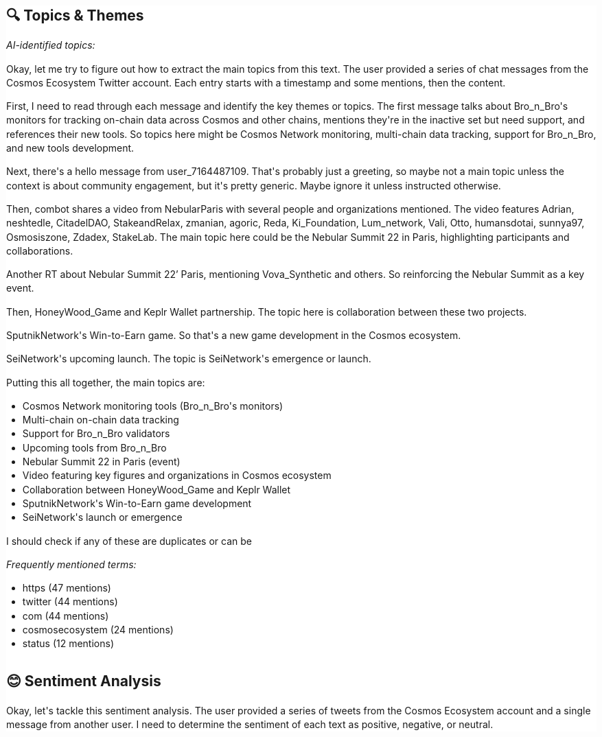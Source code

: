 ## 🔍 Topics & Themes
*AI-identified topics:*
> <think>
Okay, let me try to figure out how to extract the main topics from this text. The user provided a series of chat messages from the Cosmos Ecosystem Twitter account. Each entry starts with a timestamp and some mentions, then the content.

First, I need to read through each message and identify the key themes or topics. The first message talks about Bro_n_Bro's monitors for tracking on-chain data across Cosmos and other chains, mentions they're in the inactive set but need support, and references their new tools. So topics here might be Cosmos Network monitoring, multi-chain data tracking, support for Bro_n_Bro, and new tools development.

Next, there's a hello message from user_7164487109. That's probably just a greeting, so maybe not a main topic unless the context is about community engagement, but it's pretty generic. Maybe ignore it unless instructed otherwise.

Then, combot shares a video from NebularParis with several people and organizations mentioned. The video features Adrian, neshtedle, CitadelDAO, StakeandRelax, zmanian, agoric, Reda, Ki_Foundation, Lum_network, Vali, Otto, humansdotai, sunnya97, Osmosiszone, Zdadex, StakeLab. The main topic here could be the Nebular Summit 22 in Paris, highlighting participants and collaborations.

Another RT about Nebular Summit 22’ Paris, mentioning Vova_Synthetic and others. So reinforcing the Nebular Summit as a key event.

Then, HoneyWood_Game and Keplr Wallet partnership. The topic here is collaboration between these two projects.

SputnikNetwork's Win-to-Earn game. So that's a new game development in the Cosmos ecosystem.

SeiNetwork's upcoming launch. The topic is SeiNetwork's emergence or launch.

Putting this all together, the main topics are:

- Cosmos Network monitoring tools (Bro_n_Bro's monitors)
- Multi-chain on-chain data tracking
- Support for Bro_n_Bro validators
- Upcoming tools from Bro_n_Bro
- Nebular Summit 22 in Paris (event)
- Video featuring key figures and organizations in Cosmos ecosystem
- Collaboration between HoneyWood_Game and Keplr Wallet
- SputnikNetwork's Win-to-Earn game development
- SeiNetwork's launch or emergence

I should check if any of these are duplicates or can be

*Frequently mentioned terms:*
- https (47 mentions)
- twitter (44 mentions)
- com (44 mentions)
- cosmosecosystem (24 mentions)
- status (12 mentions)

## 😊 Sentiment Analysis
<think>
Okay, let's tackle this sentiment analysis. The user provided a series of tweets from the Cosmos Ecosystem account and a single message from another user. I need to determine the sentiment of each text as positive, negative, or neutral.
